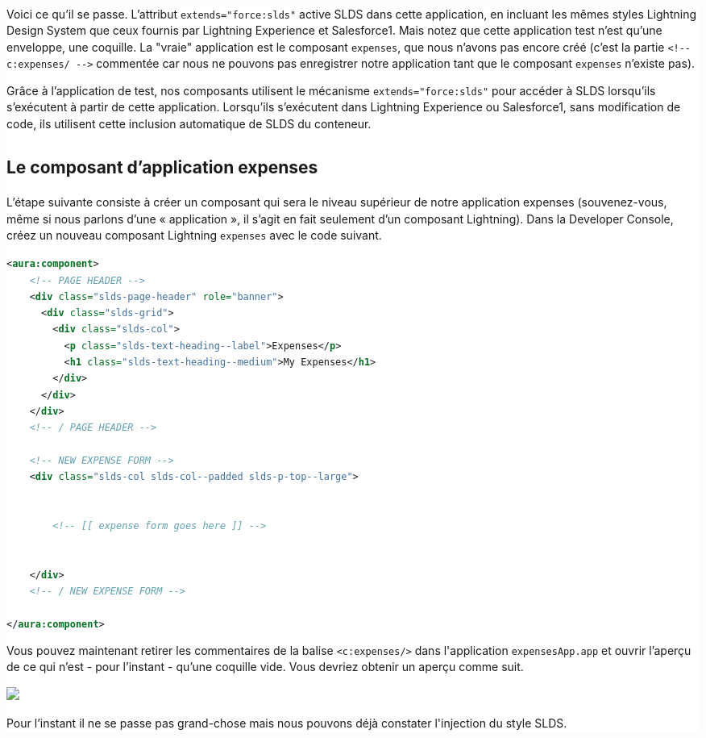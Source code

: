 Voici ce qu’il se passe. L’attribut `extends="force:slds"` active SLDS dans cette application, en incluant les mêmes styles Lightning Design System que ceux fournis par Lightning Experience et Salesforce1. Mais notez que cette application test n’est qu’une enveloppe, une coquille. La "vraie" application est le composant `expenses`, que nous n’avons pas encore créé (c’est la partie `<!-- c:expenses/ -->`  commentée car nous ne pouvons pas enregistrer notre application tant que le composant `expenses` n’existe pas).

Grâce à l’application de test, nos composants utilisent le mécanisme `extends="force:slds"` pour accéder à SLDS lorsqu’ils s’exécutent à partir de cette application. Lorsqu’ils s’exécutent dans Lightning Experience ou Salesforce1, sans modification de code, ils utilisent cette inclusion automatique de SLDS du conteneur.


## Le composant d’application expenses
L’étape suivante consiste à créer un composant qui sera le niveau supérieur de notre application expenses (souvenez-vous, même si nous parlons d’une « application », il s’agit en fait seulement d’un composant Lightning). Dans la Developer Console, créez un nouveau composant Lightning `expenses` avec le code suivant.
```xml
<aura:component>
    <!-- PAGE HEADER -->
    <div class="slds-page-header" role="banner">
      <div class="slds-grid">
        <div class="slds-col">
          <p class="slds-text-heading--label">Expenses</p>
          <h1 class="slds-text-heading--medium">My Expenses</h1>
        </div>
      </div>
    </div>
    <!-- / PAGE HEADER -->

    <!-- NEW EXPENSE FORM -->
    <div class="slds-col slds-col--padded slds-p-top--large">


        <!-- [[ expense form goes here ]] -->


    </div>
    <!-- / NEW EXPENSE FORM -->

</aura:component>
```

Vous pouvez maintenant retirer les commentaires de la balise `<c:expenses/>` dans l'application `expensesApp.app` et ouvrir l’aperçu de ce qui n’est - pour l’instant - qu’une coquille vide. Vous devriez obtenir un aperçu comme suit.

<img src="https://res.cloudinary.com/hy4kyit2a/image/upload/doc/trailhead/fr-fr56b1260103ed9182d9cb8531390505b9.png"/>

Pour l’instant il ne se passe pas grand-chose mais nous pouvons déjà constater l'injection du style SLDS.
